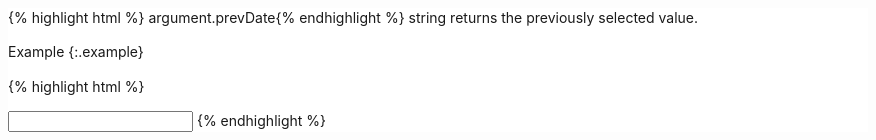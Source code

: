 <td class="name">{% highlight html %}
argument.prevDate{% endhighlight %}</td>
<td class="type"><span class="param-type">string</span></td>
<td class="description last">returns the previously selected value.</td>
</tr>
</tbody>
</table>




Example
{:.example}


{% highlight html %}
 
<input type="text" id="datepicker" />
<script>
//select event for datepicker
$("#datepicker").ejDatePicker({
   select: function (args) {}
}); 
</script>                         {% endhighlight %}




